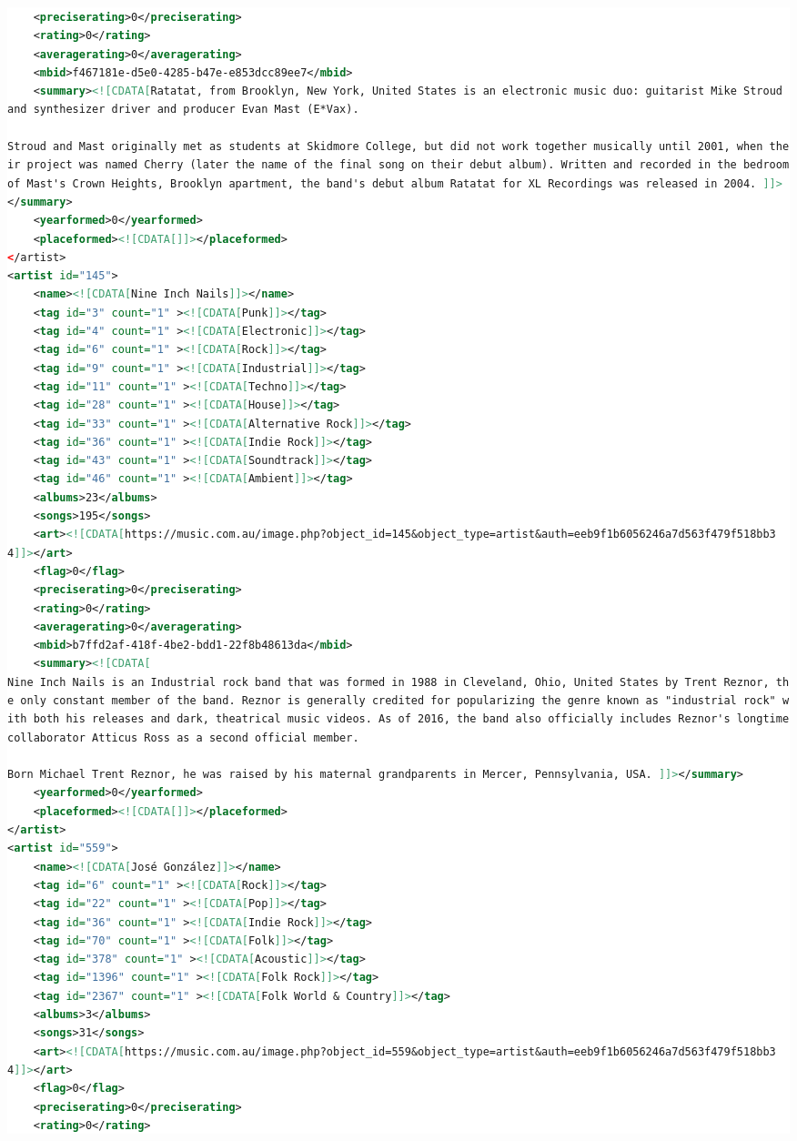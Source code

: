 ```XML
	<preciserating>0</preciserating>
	<rating>0</rating>
	<averagerating>0</averagerating>
	<mbid>f467181e-d5e0-4285-b47e-e853dcc89ee7</mbid>
	<summary><![CDATA[Ratatat, from Brooklyn, New York, United States is an electronic music duo: guitarist Mike Stroud and synthesizer driver and producer Evan Mast (E*Vax).

Stroud and Mast originally met as students at Skidmore College, but did not work together musically until 2001, when their project was named Cherry (later the name of the final song on their debut album). Written and recorded in the bedroom of Mast's Crown Heights, Brooklyn apartment, the band's debut album Ratatat for XL Recordings was released in 2004. ]]></summary>
	<yearformed>0</yearformed>
	<placeformed><![CDATA[]]></placeformed>
</artist>
<artist id="145">
	<name><![CDATA[Nine Inch Nails]]></name>
	<tag id="3" count="1" ><![CDATA[Punk]]></tag>
	<tag id="4" count="1" ><![CDATA[Electronic]]></tag>
	<tag id="6" count="1" ><![CDATA[Rock]]></tag>
	<tag id="9" count="1" ><![CDATA[Industrial]]></tag>
	<tag id="11" count="1" ><![CDATA[Techno]]></tag>
	<tag id="28" count="1" ><![CDATA[House]]></tag>
	<tag id="33" count="1" ><![CDATA[Alternative Rock]]></tag>
	<tag id="36" count="1" ><![CDATA[Indie Rock]]></tag>
	<tag id="43" count="1" ><![CDATA[Soundtrack]]></tag>
	<tag id="46" count="1" ><![CDATA[Ambient]]></tag>
	<albums>23</albums>
	<songs>195</songs>
	<art><![CDATA[https://music.com.au/image.php?object_id=145&object_type=artist&auth=eeb9f1b6056246a7d563f479f518bb34]]></art>
	<flag>0</flag>
	<preciserating>0</preciserating>
	<rating>0</rating>
	<averagerating>0</averagerating>
	<mbid>b7ffd2af-418f-4be2-bdd1-22f8b48613da</mbid>
	<summary><![CDATA[
Nine Inch Nails is an Industrial rock band that was formed in 1988 in Cleveland, Ohio, United States by Trent Reznor, the only constant member of the band. Reznor is generally credited for popularizing the genre known as "industrial rock" with both his releases and dark, theatrical music videos. As of 2016, the band also officially includes Reznor's longtime collaborator Atticus Ross as a second official member.

Born Michael Trent Reznor, he was raised by his maternal grandparents in Mercer, Pennsylvania, USA. ]]></summary>
	<yearformed>0</yearformed>
	<placeformed><![CDATA[]]></placeformed>
</artist>
<artist id="559">
	<name><![CDATA[José González]]></name>
	<tag id="6" count="1" ><![CDATA[Rock]]></tag>
	<tag id="22" count="1" ><![CDATA[Pop]]></tag>
	<tag id="36" count="1" ><![CDATA[Indie Rock]]></tag>
	<tag id="70" count="1" ><![CDATA[Folk]]></tag>
	<tag id="378" count="1" ><![CDATA[Acoustic]]></tag>
	<tag id="1396" count="1" ><![CDATA[Folk Rock]]></tag>
	<tag id="2367" count="1" ><![CDATA[Folk World & Country]]></tag>
	<albums>3</albums>
	<songs>31</songs>
	<art><![CDATA[https://music.com.au/image.php?object_id=559&object_type=artist&auth=eeb9f1b6056246a7d563f479f518bb34]]></art>
	<flag>0</flag>
	<preciserating>0</preciserating>
	<rating>0</rating>
```
